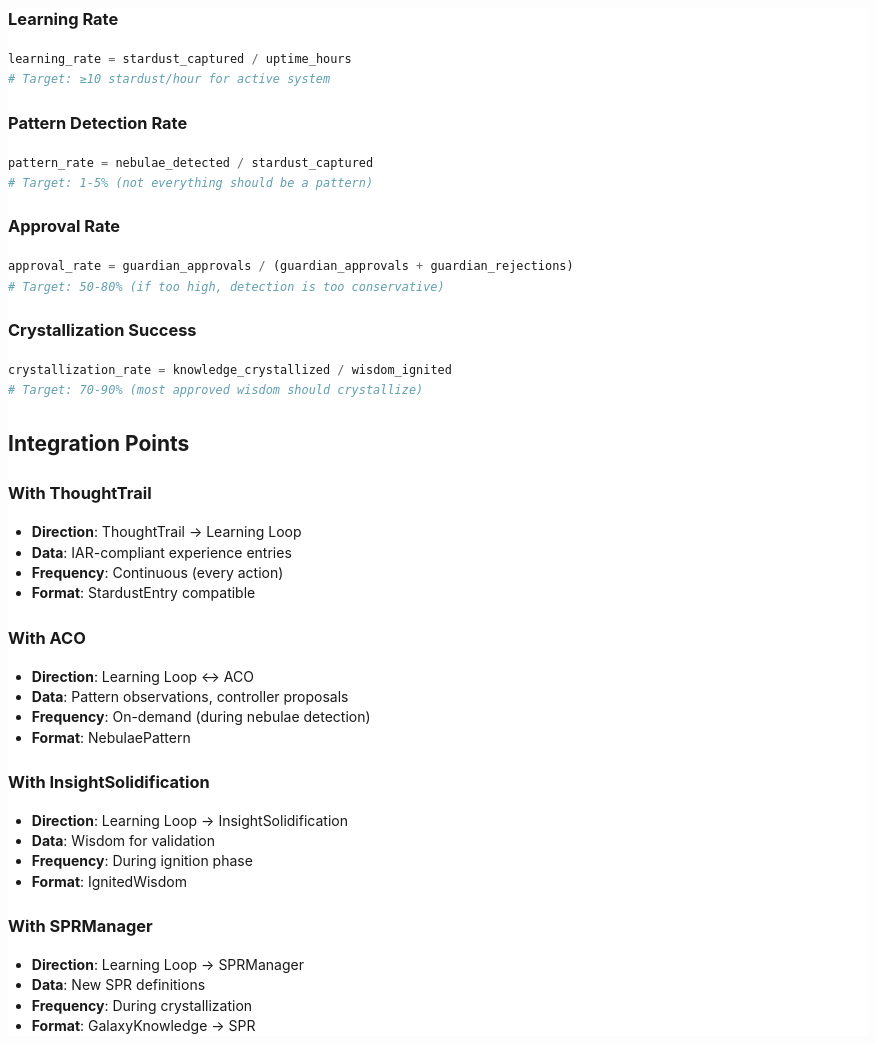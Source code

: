 ### Learning Rate
```python
learning_rate = stardust_captured / uptime_hours
# Target: ≥10 stardust/hour for active system
```

### Pattern Detection Rate
```python
pattern_rate = nebulae_detected / stardust_captured
# Target: 1-5% (not everything should be a pattern)
```

### Approval Rate
```python
approval_rate = guardian_approvals / (guardian_approvals + guardian_rejections)
# Target: 50-80% (if too high, detection is too conservative)
```

### Crystallization Success
```python
crystallization_rate = knowledge_crystallized / wisdom_ignited
# Target: 70-90% (most approved wisdom should crystallize)
```

## Integration Points

### With ThoughtTrail
- **Direction**: ThoughtTrail → Learning Loop
- **Data**: IAR-compliant experience entries
- **Frequency**: Continuous (every action)
- **Format**: StardustEntry compatible

### With ACO
- **Direction**: Learning Loop ↔ ACO
- **Data**: Pattern observations, controller proposals
- **Frequency**: On-demand (during nebulae detection)
- **Format**: NebulaePattern

### With InsightSolidification
- **Direction**: Learning Loop → InsightSolidification
- **Data**: Wisdom for validation
- **Frequency**: During ignition phase
- **Format**: IgnitedWisdom

### With SPRManager
- **Direction**: Learning Loop → SPRManager
- **Data**: New SPR definitions
- **Frequency**: During crystallization
- **Format**: GalaxyKnowledge → SPR
